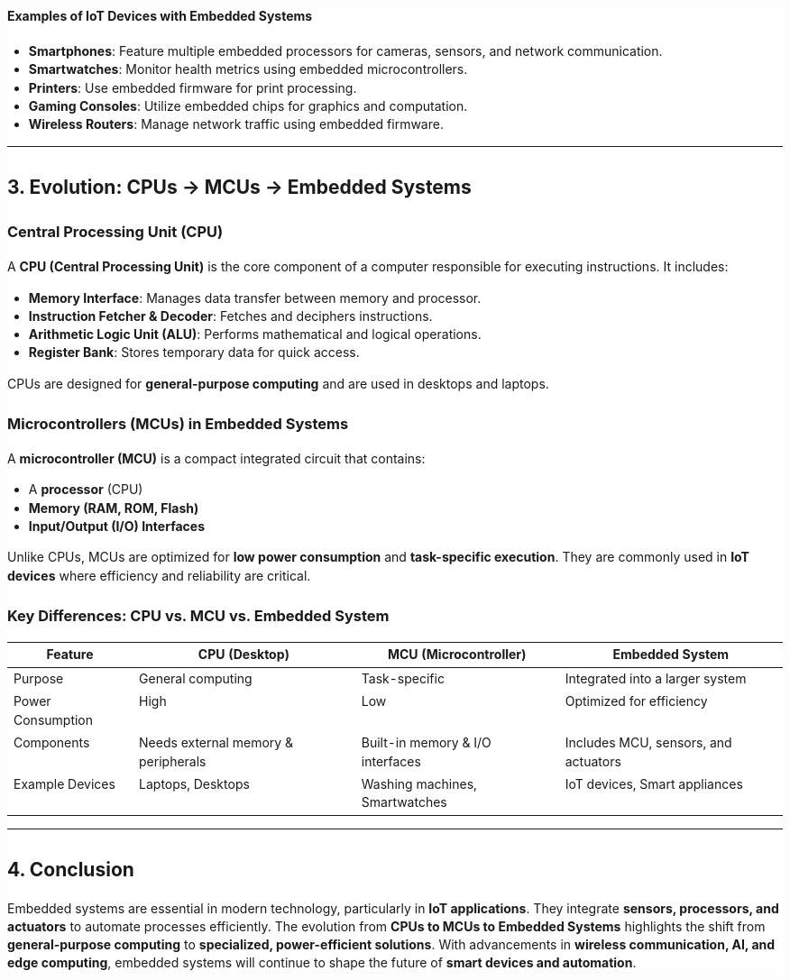 #### **Examples of IoT Devices with Embedded Systems**

* **Smartphones**: Feature multiple embedded processors for cameras, sensors, and network communication.  
* **Smartwatches**: Monitor health metrics using embedded microcontrollers.  
* **Printers**: Use embedded firmware for print processing.  
* **Gaming Consoles**: Utilize embedded chips for graphics and computation.  
* **Wireless Routers**: Manage network traffic using embedded firmware.

---

## **3\. Evolution: CPUs → MCUs → Embedded Systems**

### **Central Processing Unit (CPU)**

A **CPU (Central Processing Unit)** is the core component of a computer responsible for executing instructions. It includes:

* **Memory Interface**: Manages data transfer between memory and processor.  
* **Instruction Fetcher & Decoder**: Fetches and deciphers instructions.  
* **Arithmetic Logic Unit (ALU)**: Performs mathematical and logical operations.  
* **Register Bank**: Stores temporary data for quick access.

CPUs are designed for **general-purpose computing** and are used in desktops and laptops.

### **Microcontrollers (MCUs) in Embedded Systems**

A **microcontroller (MCU)** is a compact integrated circuit that contains:

* A **processor** (CPU)  
* **Memory (RAM, ROM, Flash)**  
* **Input/Output (I/O) Interfaces**

Unlike CPUs, MCUs are optimized for **low power consumption** and **task-specific execution**. They are commonly used in **IoT devices** where efficiency and reliability are critical.

### **Key Differences: CPU vs. MCU vs. Embedded System**

| Feature | CPU (Desktop) | MCU (Microcontroller) | Embedded System |
| ----- | ----- | ----- | ----- |
| Purpose | General computing | Task-specific | Integrated into a larger system |
| Power Consumption | High | Low | Optimized for efficiency |
| Components | Needs external memory & peripherals | Built-in memory & I/O interfaces | Includes MCU, sensors, and actuators |
| Example Devices | Laptops, Desktops | Washing machines, Smartwatches | IoT devices, Smart appliances |

---

## **4\. Conclusion**

Embedded systems are essential in modern technology, particularly in **IoT applications**. They integrate **sensors, processors, and actuators** to automate processes efficiently. The evolution from **CPUs to MCUs to Embedded Systems** highlights the shift from **general-purpose computing** to **specialized, power-efficient solutions**. With advancements in **wireless communication, AI, and edge computing**, embedded systems will continue to shape the future of **smart devices and automation**.
